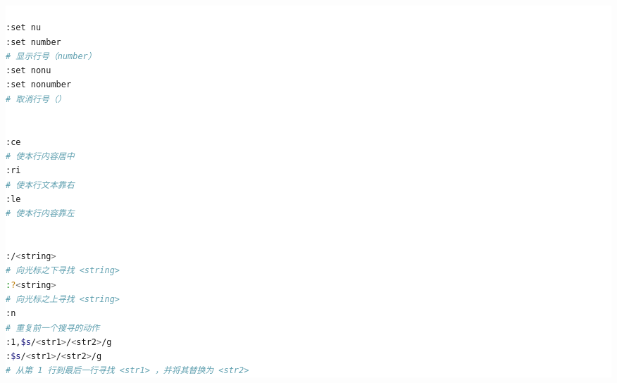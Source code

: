 ```sh

:set nu
:set number
# 显示行号（number）
:set nonu
:set nonumber
# 取消行号（）


:ce
# 使本行内容居中
:ri
# 使本行文本靠右
:le
# 使本行内容靠左


:/<string>
# 向光标之下寻找 <string>
:?<string>
# 向光标之上寻找 <string>
:n
# 重复前一个搜寻的动作
:1,$s/<str1>/<str2>/g
:$s/<str1>/<str2>/g
# 从第 1 行到最后一行寻找 <str1> ，并将其替换为 <str2>
```
